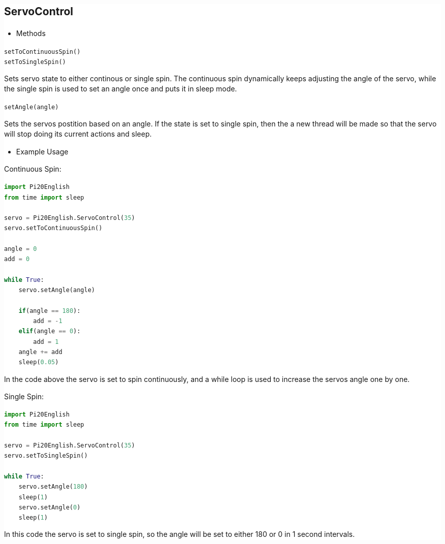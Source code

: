 ServoControl
-
- Methods

```python
setToContinuousSpin()
setToSingleSpin()
```
Sets servo state to either continous or single spin. The continuous spin dynamically keeps adjusting the angle of the servo, while the single spin is used to set an angle once and puts it in sleep mode.

```python
setAngle(angle)
```
Sets the servos postition based on an angle. If the state is set to single spin, then the a new thread will be made so that the servo will stop doing its current actions and sleep.

- Example Usage

Continuous Spin:
```python
import Pi20English
from time import sleep

servo = Pi20English.ServoControl(35)
servo.setToContinuousSpin()

angle = 0
add = 0

while True:
	servo.setAngle(angle)

	if(angle == 180):
		add = -1
	elif(angle == 0):
		add = 1
	angle += add
	sleep(0.05)
```
In the code above the servo is set to spin continuously, and a while loop is used to increase the servos angle one by one.

Single Spin:
```python
import Pi20English
from time import sleep

servo = Pi20English.ServoControl(35)
servo.setToSingleSpin()

while True:
	servo.setAngle(180)
	sleep(1)
	servo.setAngle(0)
	sleep(1)
```
In this code the servo is set to single spin, so the angle will be set to either 180 or 0 in 1 second intervals.
